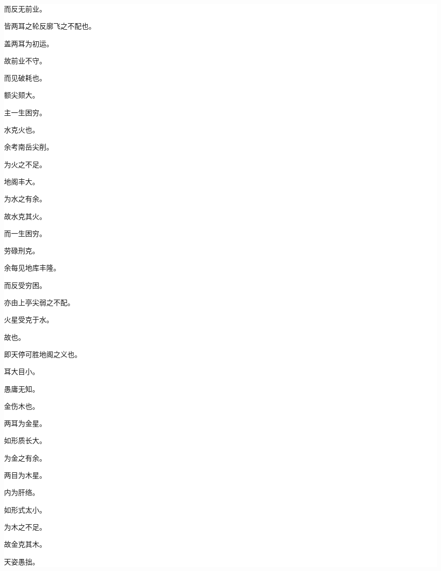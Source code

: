 而反无前业。

皆两耳之轮反廓飞之不配也。

盖两耳为初运。

故前业不守。

而见破耗也。

额尖颏大。

主一生困穷。

水克火也。

余考南岳尖削。

为火之不足。

地阁丰大。

为水之有余。

故水克其火。

而一生困穷。

劳碌刑克。

余每见地库丰隆。

而反受穷困。

亦由上亭尖弱之不配。

火星受克于水。

故也。

即天停可胜地阁之义也。

耳大目小。

愚庸无知。

金伤木也。

两耳为金星。

如形质长大。

为金之有余。

两目为木星。

内为肝络。

如形式太小。

为木之不足。

故金克其木。

天姿愚拙。
